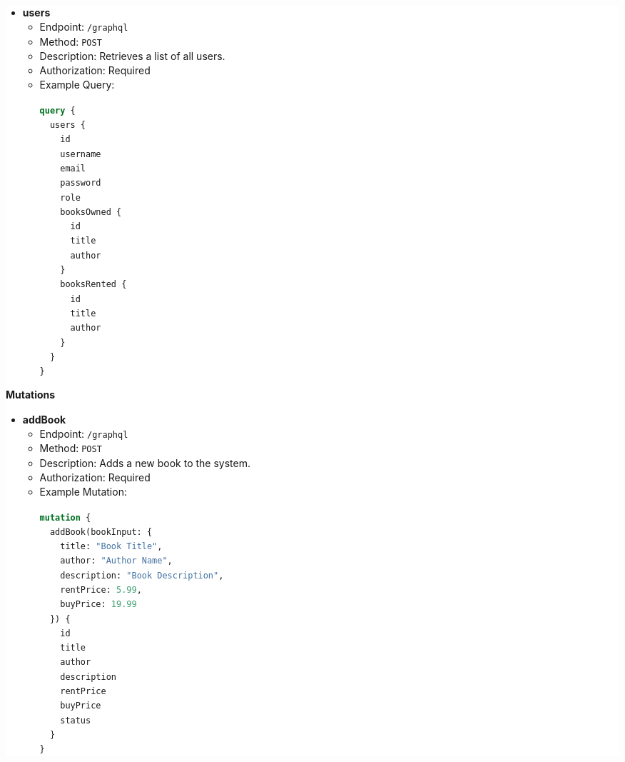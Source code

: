 - **users**
  - Endpoint: `/graphql`
  - Method: `POST`
  - Description: Retrieves a list of all users.
  - Authorization: Required
  - Example Query:
    ```graphql
    query {
      users {
        id
        username
        email
        password
        role
        booksOwned {
          id
          title
          author
        }
        booksRented {
          id
          title
          author
        }
      }
    }
    ```

**Mutations**

- **addBook**
  - Endpoint: `/graphql`
  - Method: `POST`
  - Description: Adds a new book to the system.
  - Authorization: Required
  - Example Mutation:
    ```graphql
    mutation {
      addBook(bookInput: {
        title: "Book Title",
        author: "Author Name",
        description: "Book Description",
        rentPrice: 5.99,
        buyPrice: 19.99
      }) {
        id
        title
        author
        description
        rentPrice
        buyPrice
        status
      }
    }
    ```
